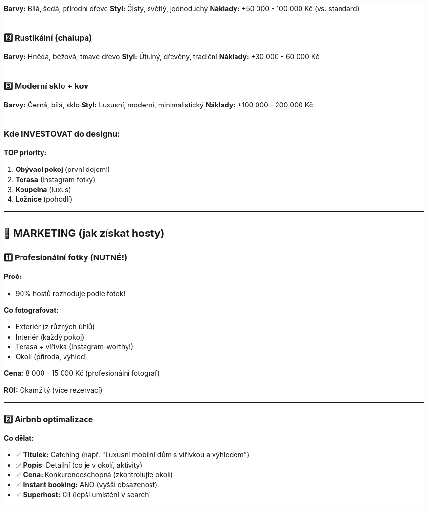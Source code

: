 **Barvy:** Bílá, šedá, přírodní dřevo
**Styl:** Čistý, světlý, jednoduchý
**Náklady:** +50 000 - 100 000 Kč (vs. standard)

---

### 2️⃣ **Rustikální (chalupa)**

**Barvy:** Hnědá, béžová, tmavé dřevo
**Styl:** Útulný, dřevěný, tradiční
**Náklady:** +30 000 - 60 000 Kč

---

### 3️⃣ **Moderní sklo + kov**

**Barvy:** Černá, bílá, sklo
**Styl:** Luxusní, moderní, minimalistický
**Náklady:** +100 000 - 200 000 Kč

---

### Kde INVESTOVAT do designu:

**TOP priority:**
1. **Obývací pokoj** (první dojem!)
2. **Terasa** (Instagram fotky)
3. **Koupelna** (luxus)
4. **Ložnice** (pohodlí)

---

## 📸 MARKETING (jak získat hosty)

### 1️⃣ **Profesionální fotky** (NUTNÉ!)

**Proč:**
- 90% hostů rozhoduje podle fotek!

**Co fotografovat:**
- Exteriér (z různých úhlů)
- Interiér (každý pokoj)
- Terasa + vířivka (Instagram-worthy!)
- Okolí (příroda, výhled)

**Cena:** 8 000 - 15 000 Kč (profesionální fotograf)

**ROI:** Okamžitý (více rezervací)

---

### 2️⃣ **Airbnb optimalizace**

**Co dělat:**
- ✅ **Titulek:** Catching (např. "Luxusní mobilní dům s vířivkou a výhledem")
- ✅ **Popis:** Detailní (co je v okolí, aktivity)
- ✅ **Cena:** Konkurenceschopná (zkontrolujte okolí)
- ✅ **Instant booking:** ANO (vyšší obsazenost)
- ✅ **Superhost:** Cíl (lepší umístění v search)

---